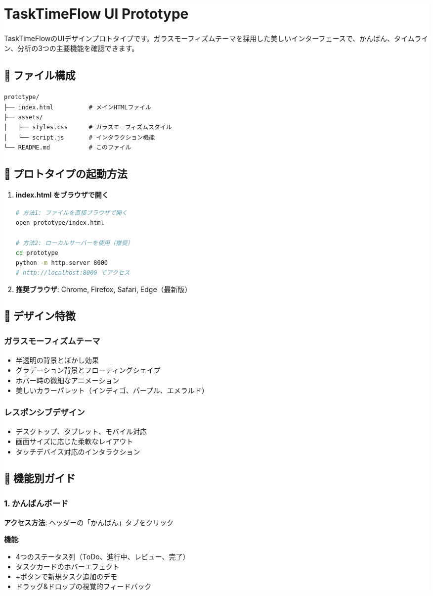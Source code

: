 # TaskTimeFlow UI Prototype

TaskTimeFlowのUIデザインプロトタイプです。ガラスモーフィズムテーマを採用した美しいインターフェースで、かんばん、タイムライン、分析の3つの主要機能を確認できます。

## 📁 ファイル構成

```
prototype/
├── index.html          # メインHTMLファイル
├── assets/
│   ├── styles.css      # ガラスモーフィズムスタイル
│   └── script.js       # インタラクション機能
└── README.md           # このファイル
```

## 🚀 プロトタイプの起動方法

1. **index.html をブラウザで開く**
   ```bash
   # 方法1: ファイルを直接ブラウザで開く
   open prototype/index.html
   
   # 方法2: ローカルサーバーを使用（推奨）
   cd prototype
   python -m http.server 8000
   # http://localhost:8000 でアクセス
   ```

2. **推奨ブラウザ**: Chrome, Firefox, Safari, Edge（最新版）

## 🎨 デザイン特徴

### ガラスモーフィズムテーマ
- 半透明の背景とぼかし効果
- グラデーション背景とフローティングシェイプ
- ホバー時の微細なアニメーション
- 美しいカラーパレット（インディゴ、パープル、エメラルド）

### レスポンシブデザイン
- デスクトップ、タブレット、モバイル対応
- 画面サイズに応じた柔軟なレイアウト
- タッチデバイス対応のインタラクション

## 🧭 機能別ガイド

### 1. かんばんボード
**アクセス方法**: ヘッダーの「かんばん」タブをクリック

**機能**:
- 4つのステータス列（ToDo、進行中、レビュー、完了）
- タスクカードのホバーエフェクト
- +ボタンで新規タスク追加のデモ
- ドラッグ&ドロップの視覚的フィードバック
